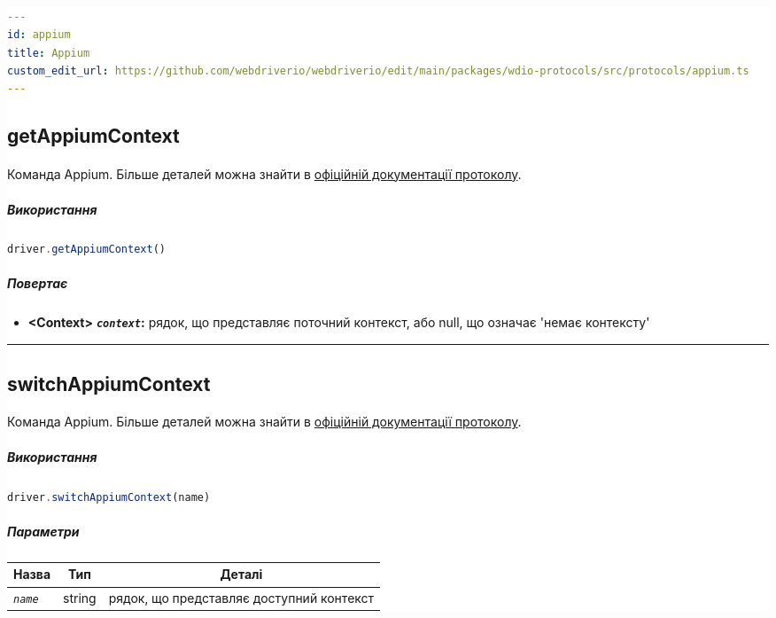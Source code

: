 ```yaml
---
id: appium
title: Appium
custom_edit_url: https://github.com/webdriverio/webdriverio/edit/main/packages/wdio-protocols/src/protocols/appium.ts
---
```


## getAppiumContext
Команда Appium. Більше деталей можна знайти в [офіційній документації протоколу](https://github.com/SeleniumHQ/mobile-spec/blob/master/spec-draft.md#webviews-and-other-contexts).

##### Використання

```js
driver.getAppiumContext()
```


##### Повертає

- **&lt;Context&gt;**
            **<code><var>context</var></code>:** рядок, що представляє поточний контекст, або null, що означає 'немає контексту'


---

## switchAppiumContext
Команда Appium. Більше деталей можна знайти в [офіційній документації протоколу](https://github.com/SeleniumHQ/mobile-spec/blob/master/spec-draft.md#webviews-and-other-contexts).

##### Використання

```js
driver.switchAppiumContext(name)
```


##### Параметри

<table>
  <thead>
    <tr>
      <th>Назва</th><th>Тип</th><th>Деталі</th>
    </tr>
  </thead>
  <tbody>
    <tr>
      <td><code><var>name</var></code></td>
      <td>string</td>
      <td>рядок, що представляє доступний контекст</td>
    </tr>
  </tbody>
</table>
